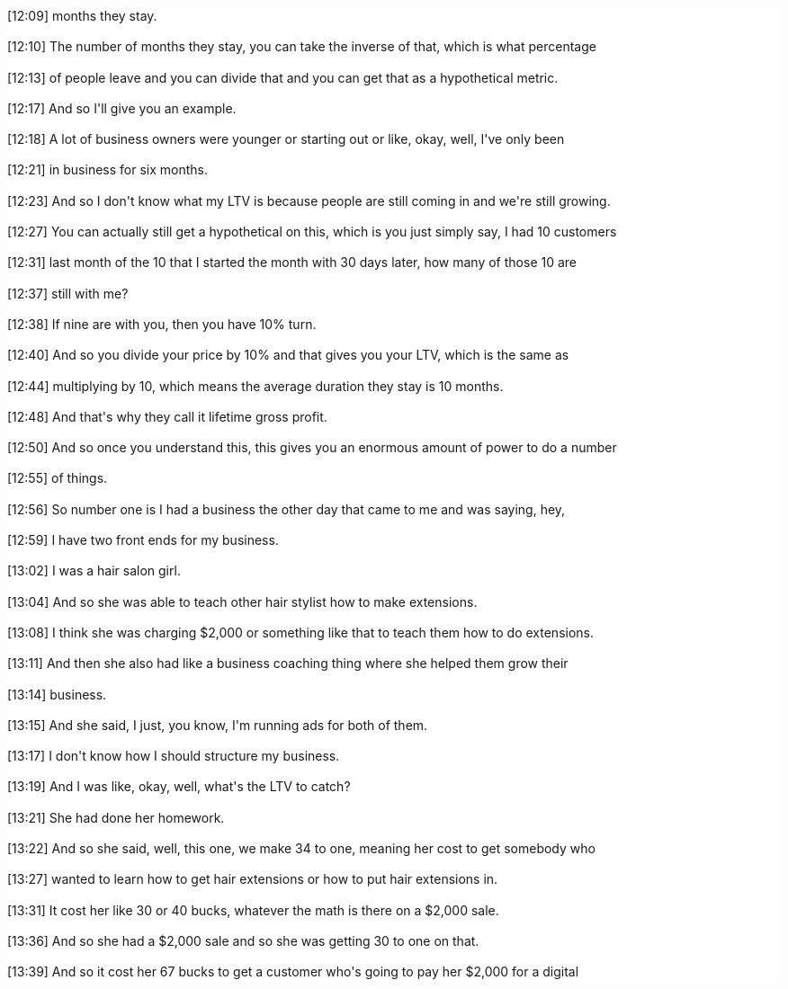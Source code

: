 [12:09] months they stay.

[12:10] The number of months they stay, you can take the inverse of that, which is what percentage

[12:13] of people leave and you can divide that and you can get that as a hypothetical metric.

[12:17] And so I'll give you an example.

[12:18] A lot of business owners were younger or starting out or like, okay, well, I've only been

[12:21] in business for six months.

[12:23] And so I don't know what my LTV is because people are still coming in and we're still growing.

[12:27] You can actually still get a hypothetical on this, which is you just simply say, I had 10 customers

[12:31] last month of the 10 that I started the month with 30 days later, how many of those 10 are

[12:37] still with me?

[12:38] If nine are with you, then you have 10% turn.

[12:40] And so you divide your price by 10% and that gives you your LTV, which is the same as

[12:44] multiplying by 10, which means the average duration they stay is 10 months.

[12:48] And that's why they call it lifetime gross profit.

[12:50] And so once you understand this, this gives you an enormous amount of power to do a number

[12:55] of things.

[12:56] So number one is I had a business the other day that came to me and was saying, hey,

[12:59] I have two front ends for my business.

[13:02] I was a hair salon girl.

[13:04] And so she was able to teach other hair stylist how to make extensions.

[13:08] I think she was charging $2,000 or something like that to teach them how to do extensions.

[13:11] And then she also had like a business coaching thing where she helped them grow their

[13:14] business.

[13:15] And she said, I just, you know, I'm running ads for both of them.

[13:17] I don't know how I should structure my business.

[13:19] And I was like, okay, well, what's the LTV to catch?

[13:21] She had done her homework.

[13:22] And so she said, well, this one, we make 34 to one, meaning her cost to get somebody who

[13:27] wanted to learn how to get hair extensions or how to put hair extensions in.

[13:31] It cost her like 30 or 40 bucks, whatever the math is there on a $2,000 sale.

[13:36] And so she had a $2,000 sale and so she was getting 30 to one on that.

[13:39] And so it cost her 67 bucks to get a customer who's going to pay her $2,000 for a digital
